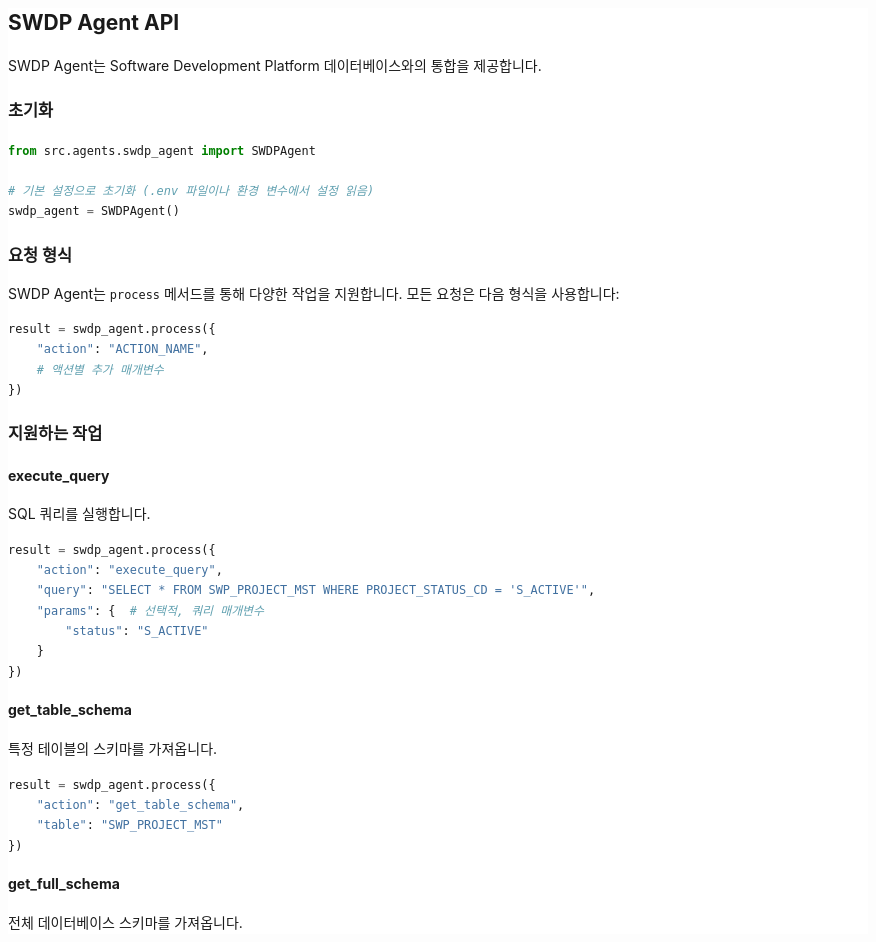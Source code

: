 ## SWDP Agent API

SWDP Agent는 Software Development Platform 데이터베이스와의 통합을 제공합니다.

### 초기화

```python
from src.agents.swdp_agent import SWDPAgent

# 기본 설정으로 초기화 (.env 파일이나 환경 변수에서 설정 읽음)
swdp_agent = SWDPAgent()
```

### 요청 형식

SWDP Agent는 `process` 메서드를 통해 다양한 작업을 지원합니다. 모든 요청은 다음 형식을 사용합니다:

```python
result = swdp_agent.process({
    "action": "ACTION_NAME",
    # 액션별 추가 매개변수
})
```

### 지원하는 작업

#### execute_query

SQL 쿼리를 실행합니다.

```python
result = swdp_agent.process({
    "action": "execute_query",
    "query": "SELECT * FROM SWP_PROJECT_MST WHERE PROJECT_STATUS_CD = 'S_ACTIVE'",
    "params": {  # 선택적, 쿼리 매개변수
        "status": "S_ACTIVE" 
    }
})
```

#### get_table_schema

특정 테이블의 스키마를 가져옵니다.

```python
result = swdp_agent.process({
    "action": "get_table_schema",
    "table": "SWP_PROJECT_MST"
})
```

#### get_full_schema

전체 데이터베이스 스키마를 가져옵니다.
